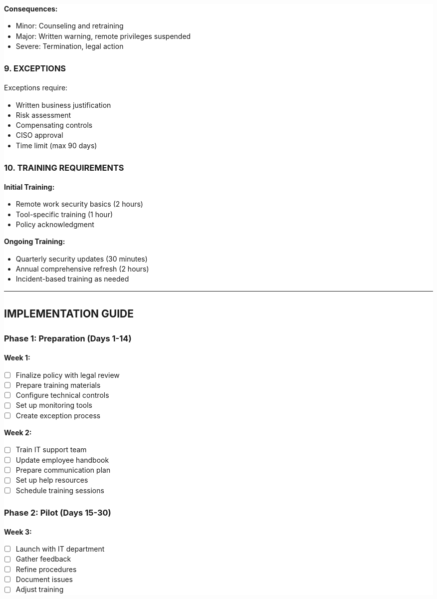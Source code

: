 **Consequences:**
- Minor: Counseling and retraining
- Major: Written warning, remote privileges suspended
- Severe: Termination, legal action

### 9. EXCEPTIONS

Exceptions require:
- Written business justification
- Risk assessment
- Compensating controls
- CISO approval
- Time limit (max 90 days)

### 10. TRAINING REQUIREMENTS

**Initial Training:**
- Remote work security basics (2 hours)
- Tool-specific training (1 hour)
- Policy acknowledgment

**Ongoing Training:**
- Quarterly security updates (30 minutes)
- Annual comprehensive refresh (2 hours)
- Incident-based training as needed

---

## IMPLEMENTATION GUIDE

### Phase 1: Preparation (Days 1-14)

**Week 1:**
- [ ] Finalize policy with legal review
- [ ] Prepare training materials
- [ ] Configure technical controls
- [ ] Set up monitoring tools
- [ ] Create exception process

**Week 2:**
- [ ] Train IT support team
- [ ] Update employee handbook
- [ ] Prepare communication plan
- [ ] Set up help resources
- [ ] Schedule training sessions

### Phase 2: Pilot (Days 15-30)

**Week 3:**
- [ ] Launch with IT department
- [ ] Gather feedback
- [ ] Refine procedures
- [ ] Document issues
- [ ] Adjust training
